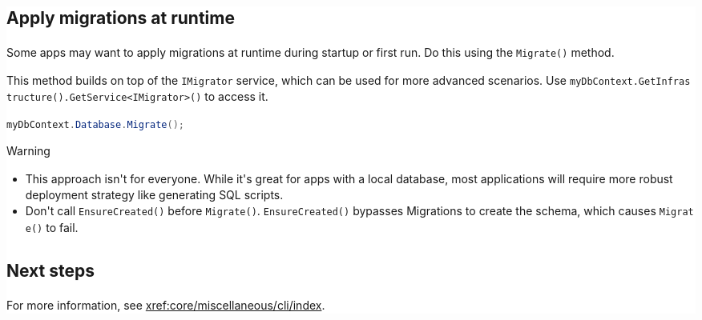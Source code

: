 ## Apply migrations at runtime

Some apps may want to apply migrations at runtime during startup or first run. Do this using the `Migrate()` method.

This method builds on top of the `IMigrator` service, which can be used for more advanced scenarios. Use `myDbContext.GetInfrastructure().GetService<IMigrator>()` to access it.

``` csharp
myDbContext.Database.Migrate();
```

> [!WARNING]
> * This approach isn't for everyone. While it's great for apps with a local database, most applications will require more robust deployment strategy like generating SQL scripts.
> * Don't call `EnsureCreated()` before `Migrate()`. `EnsureCreated()` bypasses Migrations to create the schema, which causes `Migrate()` to fail.

## Next steps

For more information, see <xref:core/miscellaneous/cli/index>.
